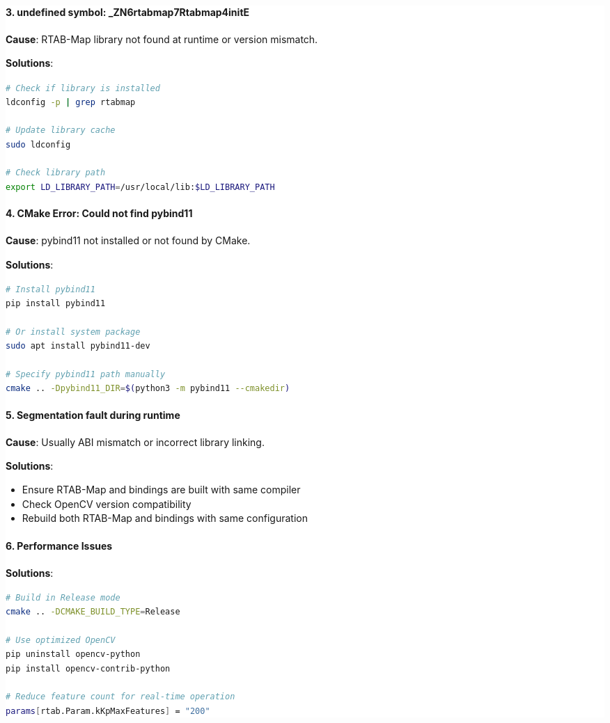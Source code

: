 #### 3. undefined symbol: _ZN6rtabmap7Rtabmap4initE

**Cause**: RTAB-Map library not found at runtime or version mismatch.

**Solutions**:
```bash
# Check if library is installed
ldconfig -p | grep rtabmap

# Update library cache
sudo ldconfig

# Check library path
export LD_LIBRARY_PATH=/usr/local/lib:$LD_LIBRARY_PATH
```

#### 4. CMake Error: Could not find pybind11

**Cause**: pybind11 not installed or not found by CMake.

**Solutions**:
```bash
# Install pybind11
pip install pybind11

# Or install system package
sudo apt install pybind11-dev

# Specify pybind11 path manually
cmake .. -Dpybind11_DIR=$(python3 -m pybind11 --cmakedir)
```

#### 5. Segmentation fault during runtime

**Cause**: Usually ABI mismatch or incorrect library linking.

**Solutions**:
- Ensure RTAB-Map and bindings are built with same compiler
- Check OpenCV version compatibility
- Rebuild both RTAB-Map and bindings with same configuration

#### 6. Performance Issues

**Solutions**:
```bash
# Build in Release mode
cmake .. -DCMAKE_BUILD_TYPE=Release

# Use optimized OpenCV
pip uninstall opencv-python
pip install opencv-contrib-python

# Reduce feature count for real-time operation
params[rtab.Param.kKpMaxFeatures] = "200"
```
